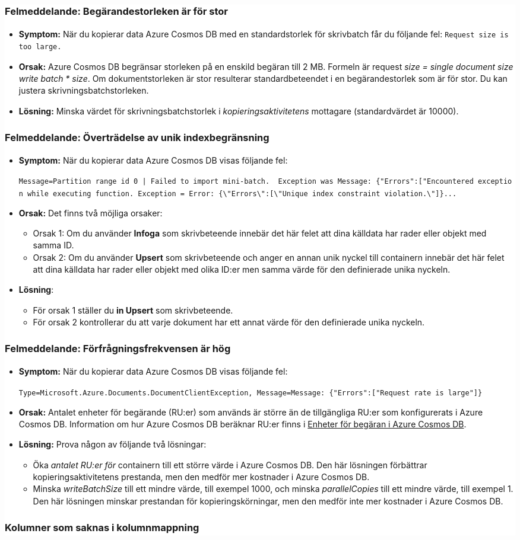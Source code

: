 ### <a name="error-message-request-size-is-too-large"></a>Felmeddelande: Begärandestorleken är för stor

- **Symptom:** När du kopierar data Azure Cosmos DB med en standardstorlek för skrivbatch får du följande fel: `Request size is too large.`

- **Orsak:** Azure Cosmos DB begränsar storleken på en enskild begäran till 2 MB. Formeln är request *size = single document size write batch \* size*. Om dokumentstorleken är stor resulterar standardbeteendet i en begärandestorlek som är för stor. Du kan justera skrivningsbatchstorleken.

- **Lösning:** Minska värdet för skrivningsbatchstorlek i *kopieringsaktivitetens* mottagare (standardvärdet är 10000).

### <a name="error-message-unique-index-constraint-violation"></a>Felmeddelande: Överträdelse av unik indexbegränsning

- **Symptom:** När du kopierar data Azure Cosmos DB visas följande fel:

    `Message=Partition range id 0 | Failed to import mini-batch. 
    Exception was Message: {"Errors":["Encountered exception while executing function. Exception = Error: {\"Errors\":[\"Unique index constraint violation.\"]}...`

- **Orsak:** Det finns två möjliga orsaker:

    - Orsak 1: Om du använder **Infoga** som skrivbeteende innebär det här felet att dina källdata har rader eller objekt med samma ID.
    - Orsak 2: Om du använder **Upsert** som skrivbeteende och anger en annan unik nyckel till containern innebär det här felet att dina källdata har rader eller objekt med olika ID:er men samma värde för den definierade unika nyckeln.

- **Lösning**: 

    - För orsak 1 ställer du **in Upsert** som skrivbeteende.
    - För orsak 2 kontrollerar du att varje dokument har ett annat värde för den definierade unika nyckeln.

### <a name="error-message-request-rate-is-large"></a>Felmeddelande: Förfrågningsfrekvensen är hög

- **Symptom:** När du kopierar data Azure Cosmos DB visas följande fel:

    `Type=Microsoft.Azure.Documents.DocumentClientException,
    Message=Message: {"Errors":["Request rate is large"]}`

- **Orsak:** Antalet enheter för begärande (RU:er) som används är större än de tillgängliga RU:er som konfigurerats i Azure Cosmos DB. Information om hur Azure Cosmos DB beräknar RU:er finns i [Enheter för begäran i Azure Cosmos DB](../cosmos-db/request-units.md#request-unit-considerations).

- **Lösning:** Prova någon av följande två lösningar:

    - Öka *antalet RU:er för* containern till ett större värde i Azure Cosmos DB. Den här lösningen förbättrar kopieringsaktivitetens prestanda, men den medför mer kostnader i Azure Cosmos DB. 
    - Minska *writeBatchSize* till ett mindre värde, till exempel 1000, och minska *parallelCopies* till ett mindre värde, till exempel 1. Den här lösningen minskar prestandan för kopieringskörningar, men den medför inte mer kostnader i Azure Cosmos DB.

### <a name="columns-missing-in-column-mapping"></a>Kolumner som saknas i kolumnmappning
